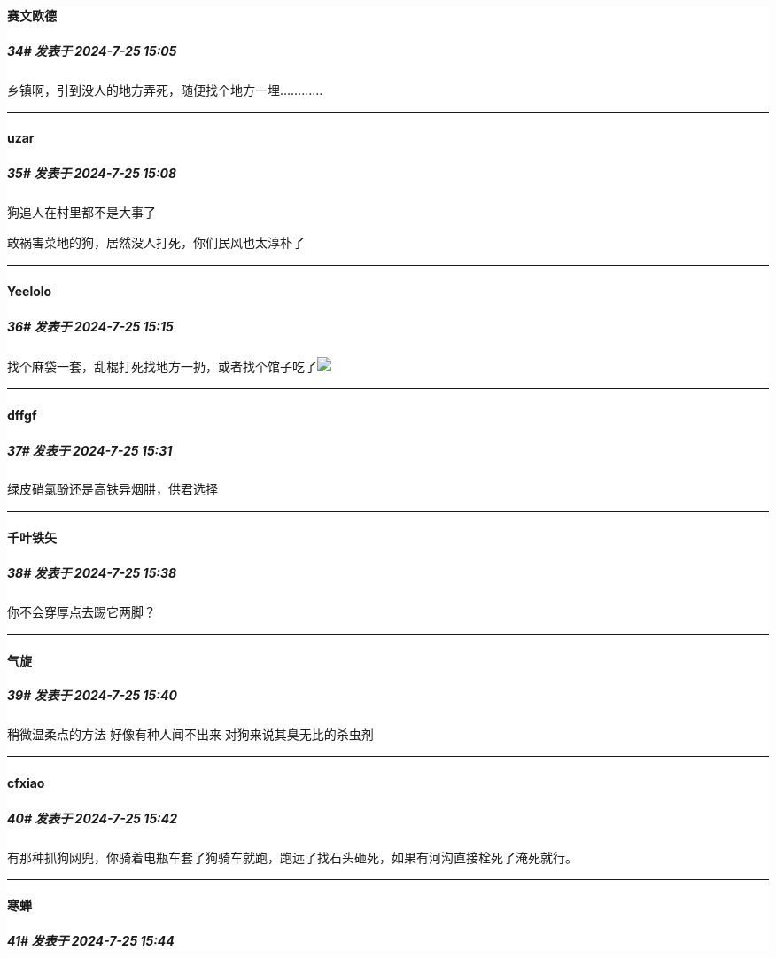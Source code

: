 ####  赛文欧德  
##### 34#       发表于 2024-7-25 15:05

乡镇啊，引到没人的地方弄死，随便找个地方一埋…………

*****

####  uzar  
##### 35#       发表于 2024-7-25 15:08

狗追人在村里都不是大事了

敢祸害菜地的狗，居然没人打死，你们民风也太淳朴了

*****

####  Yeelolo  
##### 36#       发表于 2024-7-25 15:15

找个麻袋一套，乱棍打死找地方一扔，或者找个馆子吃了<img src="https://static.saraba1st.com/image/smiley/face2017/037.png" referrerpolicy="no-referrer">

*****

####  dffgf  
##### 37#       发表于 2024-7-25 15:31

绿皮硝氯酚还是高铁异烟肼，供君选择

*****

####  千叶铁矢  
##### 38#       发表于 2024-7-25 15:38

你不会穿厚点去踢它两脚？

*****

####  气旋  
##### 39#       发表于 2024-7-25 15:40

稍微温柔点的方法 好像有种人闻不出来 对狗来说其臭无比的杀虫剂

*****

####  cfxiao  
##### 40#       发表于 2024-7-25 15:42

有那种抓狗网兜，你骑着电瓶车套了狗骑车就跑，跑远了找石头砸死，如果有河沟直接栓死了淹死就行。


*****

####  寒蝉  
##### 41#       发表于 2024-7-25 15:44
